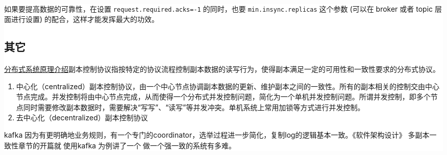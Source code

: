 如果要提高数据的可靠性，在设置 `request.required.acks=-1` 的同时，也要 `min.insync.replicas` 这个参数 (可以在 broker 或者 topic 层面进行设置) 的配合，这样才能发挥最大的功效。

## 其它

[分布式系统原理介绍](https://mp.weixin.qq.com/s/3eL7CcwMDhwmPJ6VkQWtRw)副本控制协议指按特定的协议流程控制副本数据的读写行为，使得副本满足一定的可用性和一致性要求的分布式协议。

1. 中心化（centralized）副本控制协议，由一个中心节点协调副本数据的更新、维护副本之间的一致性。所有的副本相关的控制交由中心节点完成。并发控制将由中心节点完成，从而使得一个分布式并发控制问题，简化为一个单机并发控制问题。所谓并发控制，即多个节点同时需要修改副本数据时，需要解决“写写”、“读写”等并发冲突。单机系统上常用加锁等方式进行并发控制。
2. 去中心化（decentralized）副本控制协议

kafka 因为有更明确地业务规则，有一个专门的coordinator，选举过程进一步简化，复制log的逻辑基本一致。《软件架构设计》 多副本一致性章节的开篇就 使用kafka 为例讲了一个 做一个强一致的系统有多难。
